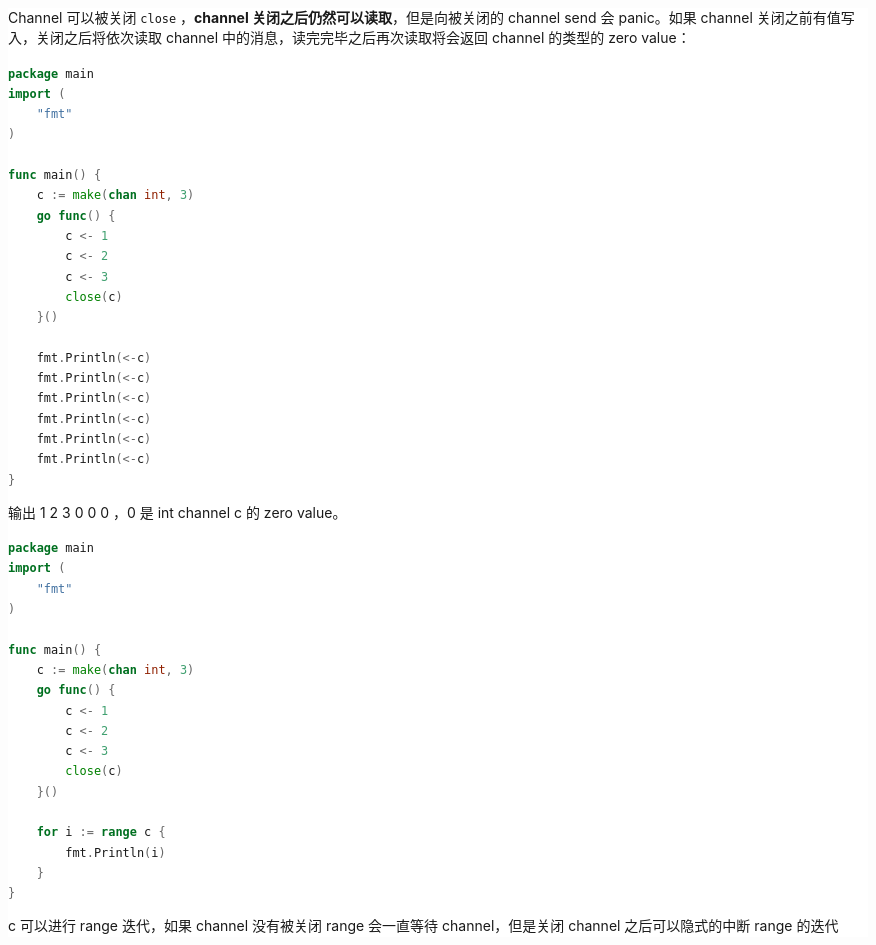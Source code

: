 Channel 可以被关闭 `close` ，**channel 关闭之后仍然可以读取**，但是向被关闭的 channel send 会 panic。如果 channel 关闭之前有值写入，关闭之后将依次读取 channel 中的消息，读完完毕之后再次读取将会返回 channel 的类型的 zero value：


```go
package main
import (
	"fmt"
)

func main() {
	c := make(chan int, 3)
	go func() {
		c <- 1
		c <- 2
		c <- 3
		close(c)
	}()

	fmt.Println(<-c)
	fmt.Println(<-c)
	fmt.Println(<-c)
	fmt.Println(<-c)
	fmt.Println(<-c)
	fmt.Println(<-c)
}
```

输出 1 2 3 0 0 0 ，0 是 int channel c 的 zero value。


```go
package main
import (
	"fmt"
)

func main() {
	c := make(chan int, 3)
	go func() {
		c <- 1
		c <- 2
		c <- 3
		close(c)
	}()

	for i := range c {
		fmt.Println(i)
	}
}
```

c 可以进行 range 迭代，如果 channel 没有被关闭 range 会一直等待 channel，但是关闭 channel 之后可以隐式的中断 range 的迭代

